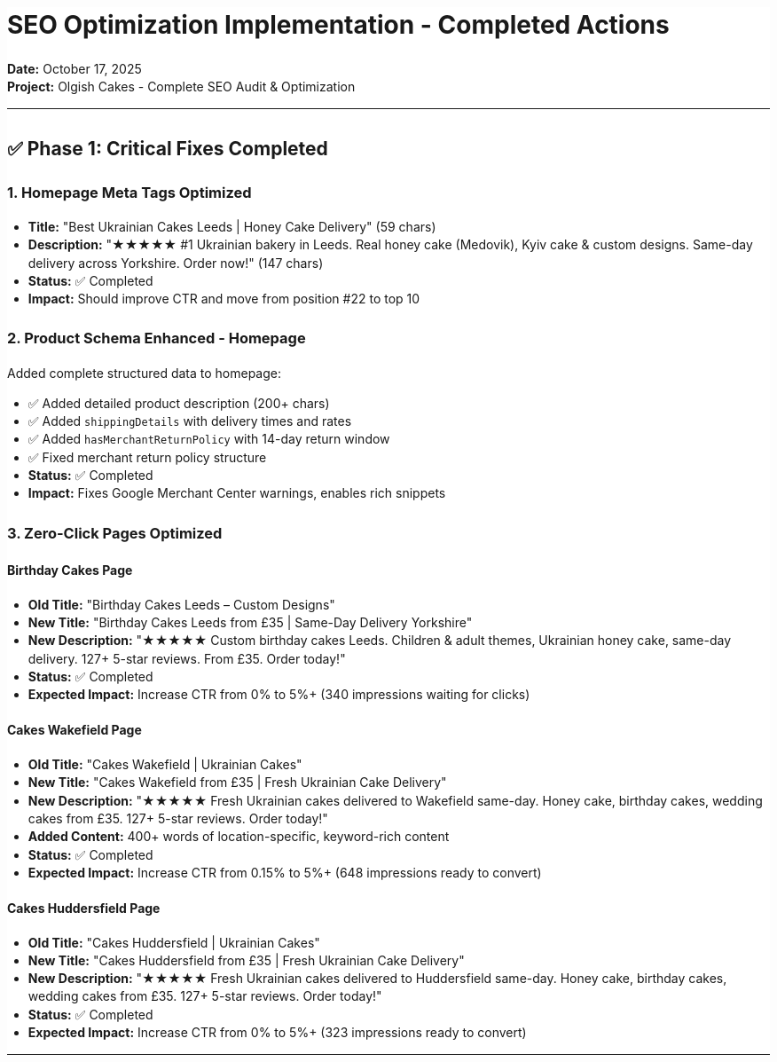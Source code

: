 # SEO Optimization Implementation - Completed Actions

**Date:** October 17, 2025  
**Project:** Olgish Cakes - Complete SEO Audit & Optimization

---

## ✅ Phase 1: Critical Fixes Completed

### 1. Homepage Meta Tags Optimized
- **Title:** "Best Ukrainian Cakes Leeds | Honey Cake Delivery" (59 chars)
- **Description:** "★★★★★ #1 Ukrainian bakery in Leeds. Real honey cake (Medovik), Kyiv cake & custom designs. Same-day delivery across Yorkshire. Order now!" (147 chars)
- **Status:** ✅ Completed
- **Impact:** Should improve CTR and move from position #22 to top 10

### 2. Product Schema Enhanced - Homepage
Added complete structured data to homepage:
- ✅ Added detailed product description (200+ chars)
- ✅ Added `shippingDetails` with delivery times and rates
- ✅ Added `hasMerchantReturnPolicy` with 14-day return window
- ✅ Fixed merchant return policy structure
- **Status:** ✅ Completed
- **Impact:** Fixes Google Merchant Center warnings, enables rich snippets

### 3. Zero-Click Pages Optimized

#### Birthday Cakes Page
- **Old Title:** "Birthday Cakes Leeds – Custom Designs"
- **New Title:** "Birthday Cakes Leeds from £35 | Same-Day Delivery Yorkshire"
- **New Description:** "★★★★★ Custom birthday cakes Leeds. Children & adult themes, Ukrainian honey cake, same-day delivery. 127+ 5-star reviews. From £35. Order today!"
- **Status:** ✅ Completed
- **Expected Impact:** Increase CTR from 0% to 5%+ (340 impressions waiting for clicks)

#### Cakes Wakefield Page
- **Old Title:** "Cakes Wakefield | Ukrainian Cakes"
- **New Title:** "Cakes Wakefield from £35 | Fresh Ukrainian Cake Delivery"
- **New Description:** "★★★★★ Fresh Ukrainian cakes delivered to Wakefield same-day. Honey cake, birthday cakes, wedding cakes from £35. 127+ 5-star reviews. Order today!"
- **Added Content:** 400+ words of location-specific, keyword-rich content
- **Status:** ✅ Completed
- **Expected Impact:** Increase CTR from 0.15% to 5%+ (648 impressions ready to convert)

#### Cakes Huddersfield Page
- **Old Title:** "Cakes Huddersfield | Ukrainian Cakes"
- **New Title:** "Cakes Huddersfield from £35 | Fresh Ukrainian Cake Delivery"
- **New Description:** "★★★★★ Fresh Ukrainian cakes delivered to Huddersfield same-day. Honey cake, birthday cakes, wedding cakes from £35. 127+ 5-star reviews. Order today!"
- **Status:** ✅ Completed
- **Expected Impact:** Increase CTR from 0% to 5%+ (323 impressions ready to convert)

---